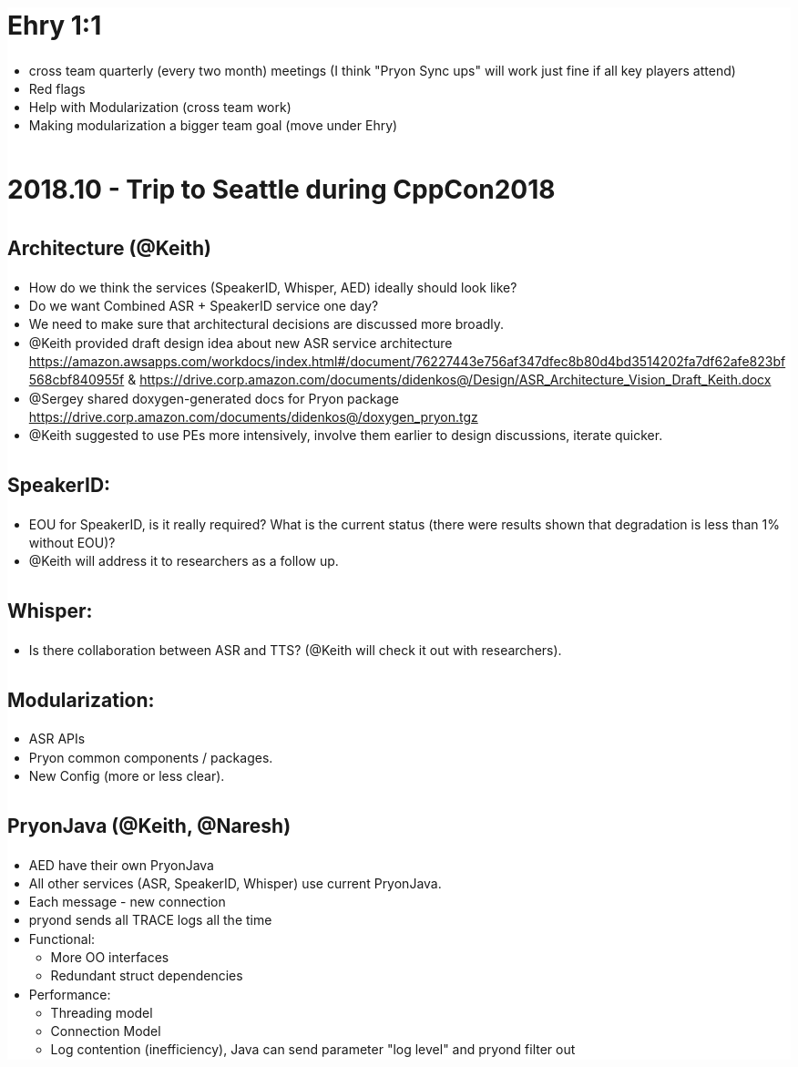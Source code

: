 # Ehry 1:1
- cross team quarterly (every two month) meetings (I think "Pryon Sync ups" will work just fine if all key players attend)
- Red flags
- Help with Modularization (cross team work)
- Making modularization a bigger team goal (move under Ehry)

# 2018.10 - Trip to Seattle during CppCon2018

## Architecture (@Keith)
- How do we think the services (SpeakerID, Whisper, AED) ideally should look like?
- Do we want Combined ASR + SpeakerID service one day?
- We need to make sure that architectural decisions are discussed more broadly.
- @Keith provided draft design idea about new ASR service architecture
https://amazon.awsapps.com/workdocs/index.html#/document/76227443e756af347dfec8b80d4bd3514202fa7df62afe823bf568cbf840955f
&
https://drive.corp.amazon.com/documents/didenkos@/Design/ASR_Architecture_Vision_Draft_Keith.docx
- @Sergey shared doxygen-generated docs for Pryon package
https://drive.corp.amazon.com/documents/didenkos@/doxygen_pryon.tgz
- @Keith suggested to use PEs more intensively, involve them earlier to design discussions, iterate quicker.

## SpeakerID:
- EOU for SpeakerID, is it really required? What is the current status (there were results shown that degradation is less than 1% without EOU)?
- @Keith will address it to researchers as a follow up.

## Whisper:
- Is there collaboration between ASR and TTS? (@Keith will check it out with researchers).

## Modularization:
- ASR APIs
- Pryon common components / packages.
- New Config (more or less clear).

## PryonJava (@Keith, @Naresh)
- AED have their own PryonJava
- All other services (ASR, SpeakerID, Whisper) use current PryonJava.
- Each message - new connection
- pryond sends all TRACE logs all the time
- Functional:
  - More OO interfaces
  - Redundant struct dependencies
- Performance:
  - Threading model
  - Connection Model
  - Log contention (inefficiency), Java can send parameter "log level" and pryond filter out
